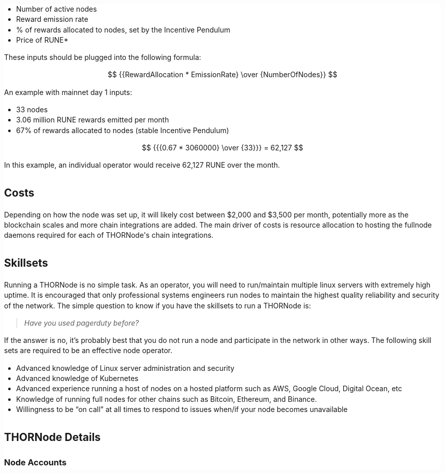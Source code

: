 * Number of active nodes
* Reward emission rate
* % of rewards allocated to nodes, set by the Incentive Pendulum
* Price of RUNE\*

These inputs should be plugged into the following formula:

$$
{{RewardAllocation * EmissionRate} \over {NumberOfNodes}}
$$

An example with mainnet day 1 inputs:

* 33 nodes
* 3.06 million RUNE rewards emitted per month
* 67% of rewards allocated to nodes (stable Incentive Pendulum)

$$
{{{0.67 * 3060000} \over {33}}} = 62,127
$$

In this example, an individual operator would receive 62,127 RUNE over the month.

## Costs

Depending on how the node was set up, it will likely cost between $2,000 and $3,500 per month, potentially more as the blockchain scales and more chain integrations are added. The main driver of costs is resource allocation to hosting the fullnode daemons required for each of THORNode's chain integrations.

## Skillsets

Running a THORNode is no simple task. As an operator, you will need to run/maintain multiple linux servers with extremely high uptime. It is encouraged that only professional systems engineers run nodes to maintain the highest quality reliability and security of the network. The simple question to know if you have the skillsets to run a THORNode is:

> _Have you used pagerduty before?_

If the answer is no, it’s probably best that you do not run a node and participate in the network in other ways. The following skill sets are required to be an effective node operator.

* Advanced knowledge of Linux server administration and security
* Advanced knowledge of Kubernetes
* Advanced experience running a host of nodes on a hosted platform such as AWS, Google Cloud, Digital Ocean, etc
* Knowledge of running full nodes for other chains such as Bitcoin, Ethereum, and Binance.
* Willingness to be “on call” at all times to respond to issues when/if your node becomes unavailable

## THORNode Details

### **Node Accounts**
